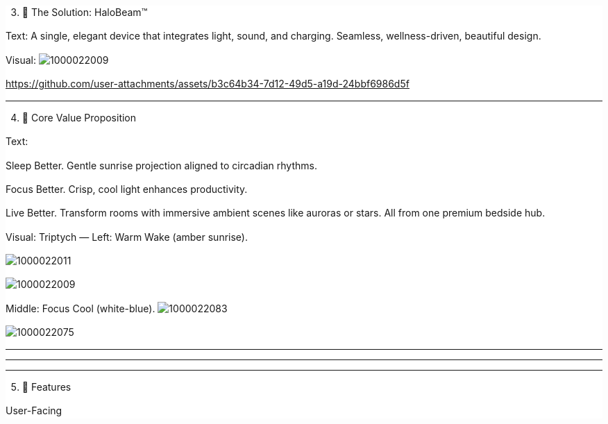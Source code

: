 3. 🌟 The Solution: HaloBeam™

Text:
A single, elegant device that integrates light, sound, and charging.
Seamless, wellness-driven, beautiful design.

Visual: <img width="832" height="1248" alt="1000022009" src="https://github.com/user-attachments/assets/d82d636d-1cd0-414e-81bc-4fa7951d6b87" />



https://github.com/user-attachments/assets/b3c64b34-7d12-49d5-a19d-24bbf6986d5f


---

4. 🎯 Core Value Proposition

Text:

Sleep Better. Gentle sunrise projection aligned to circadian rhythms.

Focus Better. Crisp, cool light enhances productivity.

Live Better. Transform rooms with immersive ambient scenes like auroras or stars.
All from one premium bedside hub.


Visual: Triptych —
Left: Warm Wake (amber sunrise).

![1000022011](https://github.com/user-attachments/assets/aafc521d-70ff-4bbf-b4de-2bbefd17b37f)

<img width="832" height="1248" alt="1000022009" src="https://github.com/user-attachments/assets/61e52f9f-c48f-4156-9760-7d787c4bb348" />


Middle: Focus Cool (white-blue).
<img width="1536" height="1024" alt="1000022083" src="https://github.com/user-attachments/assets/03264741-1e83-4593-bafc-38c345c457ce" />

<img width="1536" height="1024" alt="1000022075" src="https://github.com/user-attachments/assets/8c8b7b16-c2e6-4c21-86ca-4044988643d3" />


---



<video src="https://github.com/user-attachments/assets/51d12d58-103b-4c42-b9dc-c52172ffa7b1" controls width="720">
  Your browser does not support the video tag.
</video>



---



---

5. 🧩 Features

User-Facing
